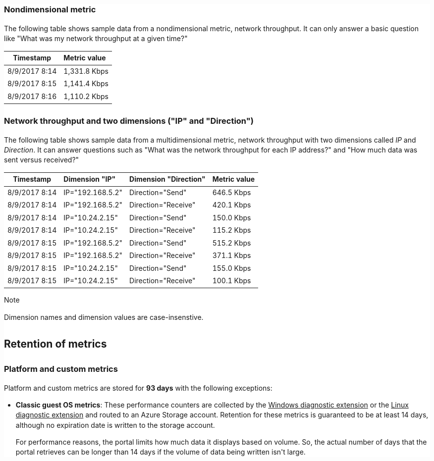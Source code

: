 ### Nondimensional metric
The following table shows sample data from a nondimensional metric, network throughput. It can only answer a basic question like "What was my network throughput at a given time?"

| Timestamp     | Metric value |
| ------------- |:-------------|
| 8/9/2017 8:14 | 1,331.8 Kbps |
| 8/9/2017 8:15 | 1,141.4 Kbps |
| 8/9/2017 8:16 | 1,110.2 Kbps |



### Network throughput and two dimensions ("IP" and "Direction")
The following table shows sample data from a multidimensional metric, network throughput with two dimensions called *IP* and *Direction*. It can answer questions such as "What was the network throughput for each IP address?" and "How much data was sent versus received?" 

| Timestamp     | Dimension "IP"   | Dimension "Direction" | Metric value|
| ------------- |:-----------------|:------------------- |:-----------|
| 8/9/2017 8:14 | IP="192.168.5.2" | Direction="Send"    | 646.5 Kbps |
| 8/9/2017 8:14 | IP="192.168.5.2" | Direction="Receive" | 420.1 Kbps |
| 8/9/2017 8:14 | IP="10.24.2.15"  | Direction="Send"    | 150.0 Kbps |
| 8/9/2017 8:14 | IP="10.24.2.15"  | Direction="Receive" | 115.2 Kbps |
| 8/9/2017 8:15 | IP="192.168.5.2" | Direction="Send"    | 515.2 Kbps |
| 8/9/2017 8:15 | IP="192.168.5.2" | Direction="Receive" | 371.1 Kbps |
| 8/9/2017 8:15 | IP="10.24.2.15"  | Direction="Send"    | 155.0 Kbps |
| 8/9/2017 8:15 | IP="10.24.2.15"  | Direction="Receive" | 100.1 Kbps |

> [!NOTE]
> Dimension names and dimension values are case-insenstive.


## Retention of metrics

### Platform and custom metrics
Platform and custom metrics are stored for **93 days** with the following exceptions:

- **Classic guest OS metrics**: These performance counters are collected by the [Windows diagnostic extension](../agents/diagnostics-extension-overview.md) or the [Linux diagnostic extension](/azure/virtual-machines/extensions/diagnostics-linux) and routed to an Azure Storage account. Retention for these metrics is guaranteed to be at least 14 days, although no expiration date is written to the storage account.
  
  For performance reasons, the portal limits how much data it displays based on volume. So, the actual number of days that the portal retrieves can be longer than 14 days if the volume of data being written isn't large.
